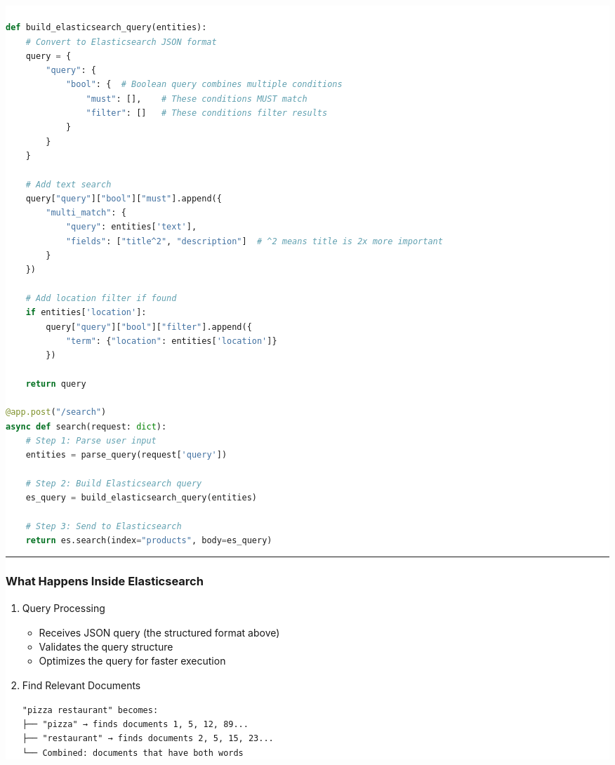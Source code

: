 ```python

def build_elasticsearch_query(entities):
    # Convert to Elasticsearch JSON format
    query = {
        "query": {
            "bool": {  # Boolean query combines multiple conditions
                "must": [],    # These conditions MUST match
                "filter": []   # These conditions filter results
            }
        }
    }
    
    # Add text search
    query["query"]["bool"]["must"].append({
        "multi_match": {
            "query": entities['text'],
            "fields": ["title^2", "description"]  # ^2 means title is 2x more important
        }
    })
    
    # Add location filter if found
    if entities['location']:
        query["query"]["bool"]["filter"].append({
            "term": {"location": entities['location']}
        })
    
    return query

@app.post("/search")
async def search(request: dict):
    # Step 1: Parse user input
    entities = parse_query(request['query'])
    
    # Step 2: Build Elasticsearch query
    es_query = build_elasticsearch_query(entities)
    
    # Step 3: Send to Elasticsearch
    return es.search(index="products", body=es_query)
```

---

### What Happens Inside Elasticsearch
1. Query Processing  
    - Receives JSON query (the structured format above)
    - Validates the query structure
    - Optimizes the query for faster execution

2. Find Relevant Documents  
    ```
    "pizza restaurant" becomes:
    ├── "pizza" → finds documents 1, 5, 12, 89...
    ├── "restaurant" → finds documents 2, 5, 15, 23...
    └── Combined: documents that have both words
    ```
